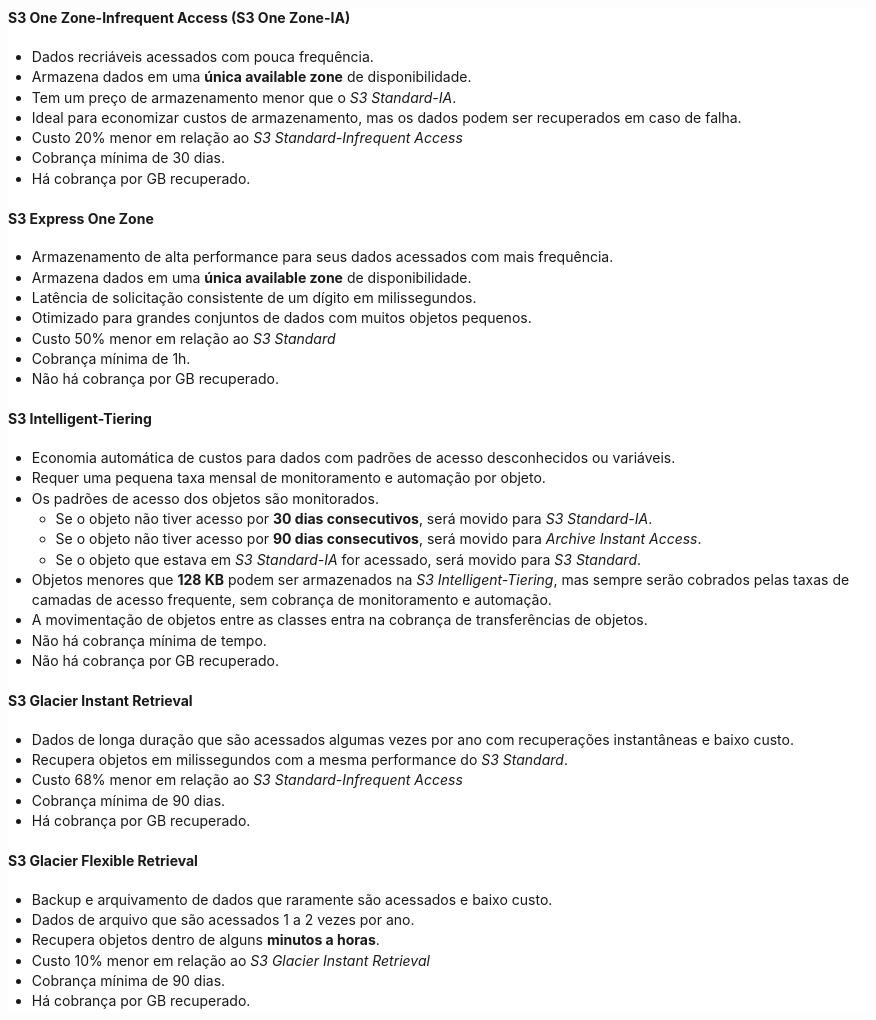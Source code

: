 #### S3 One Zone-Infrequent Access (S3 One Zone-IA)

- Dados recriáveis acessados com pouca frequência.
- Armazena dados em uma **única available zone** de disponibilidade.
- Tem um preço de armazenamento menor que o *S3 Standard-IA*.
- Ideal para economizar custos de armazenamento, mas os dados podem ser recuperados em caso de falha.
- Custo 20% menor em relação ao *S3 Standard-Infrequent Access*
- Cobrança mínima de 30 dias.
- Há cobrança por GB recuperado.

#### S3 Express One Zone

- Armazenamento de alta performance para seus dados acessados com mais frequência.
- Armazena dados em uma **única available zone** de disponibilidade.
- Latência de solicitação consistente de um dígito em milissegundos.
- Otimizado para grandes conjuntos de dados com muitos objetos pequenos.
- Custo 50% menor em relação ao *S3 Standard*
- Cobrança mínima de 1h.
- Não há cobrança por GB recuperado.

#### S3 Intelligent-Tiering

- Economia automática de custos para dados com padrões de acesso desconhecidos ou variáveis.
- Requer uma pequena taxa mensal de monitoramento e automação por objeto.
- Os padrões de acesso dos objetos são monitorados.
    - Se o objeto não tiver acesso por **30 dias consecutivos**, será movido para *S3 Standard-IA*.
    - Se o objeto não tiver acesso por **90 dias consecutivos**, será movido para *Archive Instant Access*.
    - Se o objeto que estava em *S3 Standard-IA* for acessado, será movido para *S3 Standard*.
- Objetos menores que **128 KB** podem ser armazenados na *S3 Intelligent-Tiering*, mas sempre serão cobrados pelas taxas de camadas de acesso frequente, sem cobrança de monitoramento e automação.
- A movimentação de objetos entre as classes entra na cobrança de transferências de objetos.
- Não há cobrança mínima de tempo.
- Não há cobrança por GB recuperado.

#### S3 Glacier Instant Retrieval

- Dados de longa duração que são acessados algumas vezes por ano com recuperações instantâneas e baixo custo.
- Recupera objetos em milissegundos com a mesma performance do *S3 Standard*.
- Custo 68% menor em relação ao *S3 Standard-Infrequent Access*
- Cobrança mínima de 90 dias.
- Há cobrança por GB recuperado.

#### S3 Glacier Flexible Retrieval

- Backup e arquivamento de dados que raramente são acessados e baixo custo.
- Dados de arquivo que são acessados 1 a 2 vezes por ano.
- Recupera objetos dentro de alguns **minutos a horas**.
- Custo 10% menor em relação ao *S3 Glacier Instant Retrieval*
- Cobrança mínima de 90 dias.
- Há cobrança por GB recuperado.
